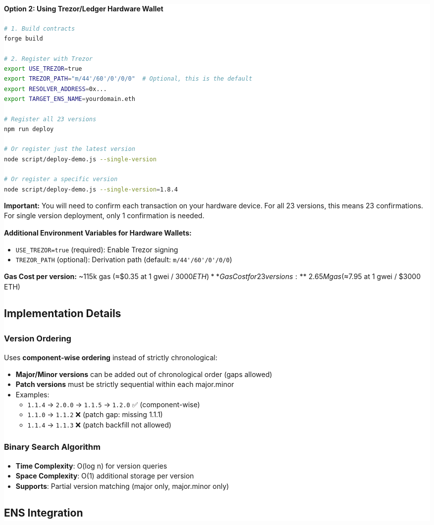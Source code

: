 #### Option 2: Using Trezor/Ledger Hardware Wallet


```bash
# 1. Build contracts
forge build

# 2. Register with Trezor
export USE_TREZOR=true
export TREZOR_PATH="m/44'/60'/0'/0/0"  # Optional, this is the default
export RESOLVER_ADDRESS=0x...
export TARGET_ENS_NAME=yourdomain.eth

# Register all 23 versions
npm run deploy

# Or register just the latest version
node script/deploy-demo.js --single-version

# Or register a specific version
node script/deploy-demo.js --single-version=1.8.4
```

**Important:** You will need to confirm each transaction on your hardware device. For all 23 versions, this means 23 confirmations. For single version deployment, only 1 confirmation is needed.

**Additional Environment Variables for Hardware Wallets:**
- `USE_TREZOR=true` (required): Enable Trezor signing
- `TREZOR_PATH` (optional): Derivation path (default: `m/44'/60'/0'/0/0`)

**Gas Cost per version:** ~115k gas (≈$0.35 at 1 gwei / $3000 ETH)
**Gas Cost for 23 versions:** ~2.65M gas (≈$7.95 at 1 gwei / $3000 ETH)

## Implementation Details

### Version Ordering

Uses **component-wise ordering** instead of strictly chronological:
- **Major/Minor versions** can be added out of chronological order (gaps allowed)
- **Patch versions** must be strictly sequential within each major.minor
- Examples:
  - `1.1.4` → `2.0.0` → `1.1.5` → `1.2.0` ✅ (component-wise)
  - `1.1.0` → `1.1.2` ❌ (patch gap: missing 1.1.1)
  - `1.1.4` → `1.1.3` ❌ (patch backfill not allowed)

### Binary Search Algorithm

- **Time Complexity**: O(log n) for version queries
- **Space Complexity**: O(1) additional storage per version
- **Supports**: Partial version matching (major only, major.minor only)

## ENS Integration
